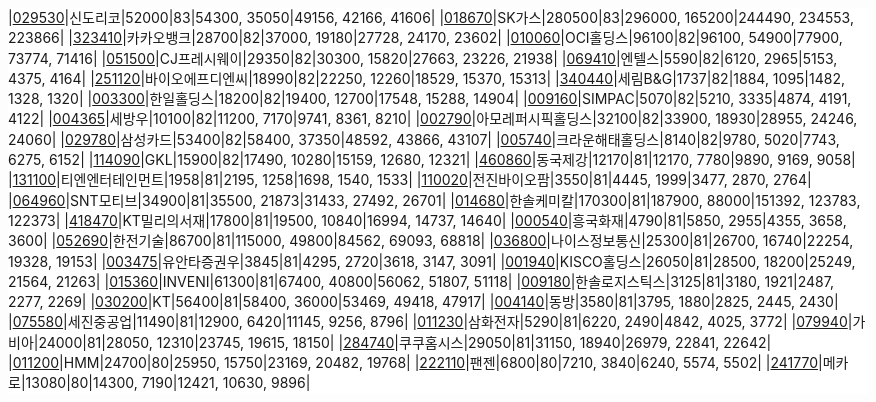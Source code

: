 |[029530](https://finance.daum.net/quotes/A029530)|신도리코|52000|83|54300, 35050|49156, 42166, 41606|
|[018670](https://finance.daum.net/quotes/A018670)|SK가스|280500|83|296000, 165200|244490, 234553, 223866|
|[323410](https://finance.daum.net/quotes/A323410)|카카오뱅크|28700|82|37000, 19180|27728, 24170, 23602|
|[010060](https://finance.daum.net/quotes/A010060)|OCI홀딩스|96100|82|96100, 54900|77900, 73774, 71416|
|[051500](https://finance.daum.net/quotes/A051500)|CJ프레시웨이|29350|82|30300, 15820|27663, 23226, 21938|
|[069410](https://finance.daum.net/quotes/A069410)|엔텔스|5590|82|6120, 2965|5153, 4375, 4164|
|[251120](https://finance.daum.net/quotes/A251120)|바이오에프디엔씨|18990|82|22250, 12260|18529, 15370, 15313|
|[340440](https://finance.daum.net/quotes/A340440)|세림B&G|1737|82|1884, 1095|1482, 1328, 1320|
|[003300](https://finance.daum.net/quotes/A003300)|한일홀딩스|18200|82|19400, 12700|17548, 15288, 14904|
|[009160](https://finance.daum.net/quotes/A009160)|SIMPAC|5070|82|5210, 3335|4874, 4191, 4122|
|[004365](https://finance.daum.net/quotes/A004365)|세방우|10100|82|11200, 7170|9741, 8361, 8210|
|[002790](https://finance.daum.net/quotes/A002790)|아모레퍼시픽홀딩스|32100|82|33900, 18930|28955, 24246, 24060|
|[029780](https://finance.daum.net/quotes/A029780)|삼성카드|53400|82|58400, 37350|48592, 43866, 43107|
|[005740](https://finance.daum.net/quotes/A005740)|크라운해태홀딩스|8140|82|9780, 5020|7743, 6275, 6152|
|[114090](https://finance.daum.net/quotes/A114090)|GKL|15900|82|17490, 10280|15159, 12680, 12321|
|[460860](https://finance.daum.net/quotes/A460860)|동국제강|12170|81|12170, 7780|9890, 9169, 9058|
|[131100](https://finance.daum.net/quotes/A131100)|티엔엔터테인먼트|1958|81|2195, 1258|1698, 1540, 1533|
|[110020](https://finance.daum.net/quotes/A110020)|전진바이오팜|3550|81|4445, 1999|3477, 2870, 2764|
|[064960](https://finance.daum.net/quotes/A064960)|SNT모티브|34900|81|35500, 21873|31433, 27492, 26701|
|[014680](https://finance.daum.net/quotes/A014680)|한솔케미칼|170300|81|187900, 88000|151392, 123783, 122373|
|[418470](https://finance.daum.net/quotes/A418470)|KT밀리의서재|17800|81|19500, 10840|16994, 14737, 14640|
|[000540](https://finance.daum.net/quotes/A000540)|흥국화재|4790|81|5850, 2955|4355, 3658, 3600|
|[052690](https://finance.daum.net/quotes/A052690)|한전기술|86700|81|115000, 49800|84562, 69093, 68818|
|[036800](https://finance.daum.net/quotes/A036800)|나이스정보통신|25300|81|26700, 16740|22254, 19328, 19153|
|[003475](https://finance.daum.net/quotes/A003475)|유안타증권우|3845|81|4295, 2720|3618, 3147, 3091|
|[001940](https://finance.daum.net/quotes/A001940)|KISCO홀딩스|26050|81|28500, 18200|25249, 21564, 21263|
|[015360](https://finance.daum.net/quotes/A015360)|INVENI|61300|81|67400, 40800|56062, 51807, 51118|
|[009180](https://finance.daum.net/quotes/A009180)|한솔로지스틱스|3125|81|3180, 1921|2487, 2277, 2269|
|[030200](https://finance.daum.net/quotes/A030200)|KT|56400|81|58400, 36000|53469, 49418, 47917|
|[004140](https://finance.daum.net/quotes/A004140)|동방|3580|81|3795, 1880|2825, 2445, 2430|
|[075580](https://finance.daum.net/quotes/A075580)|세진중공업|11490|81|12900, 6420|11145, 9256, 8796|
|[011230](https://finance.daum.net/quotes/A011230)|삼화전자|5290|81|6220, 2490|4842, 4025, 3772|
|[079940](https://finance.daum.net/quotes/A079940)|가비아|24000|81|28050, 12310|23745, 19615, 18150|
|[284740](https://finance.daum.net/quotes/A284740)|쿠쿠홈시스|29050|81|31150, 18940|26979, 22841, 22642|
|[011200](https://finance.daum.net/quotes/A011200)|HMM|24700|80|25950, 15750|23169, 20482, 19768|
|[222110](https://finance.daum.net/quotes/A222110)|팬젠|6800|80|7210, 3840|6240, 5574, 5502|
|[241770](https://finance.daum.net/quotes/A241770)|메카로|13080|80|14300, 7190|12421, 10630, 9896|